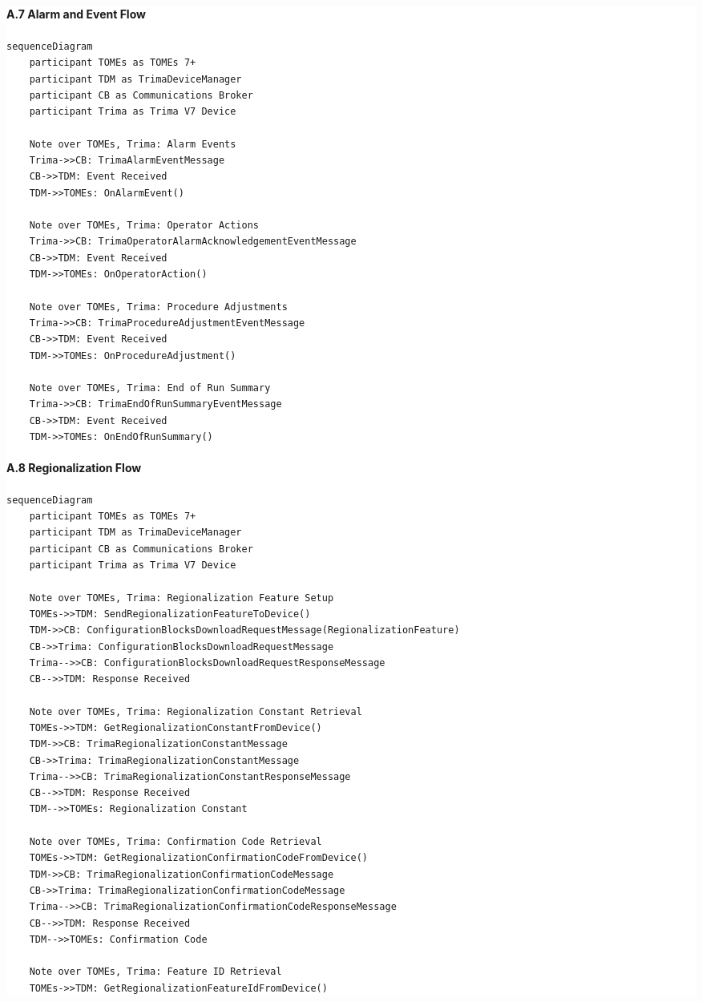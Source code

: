 
#### A.7 Alarm and Event Flow

```mermaid
sequenceDiagram
    participant TOMEs as TOMEs 7+
    participant TDM as TrimaDeviceManager
    participant CB as Communications Broker
    participant Trima as Trima V7 Device

    Note over TOMEs, Trima: Alarm Events
    Trima->>CB: TrimaAlarmEventMessage
    CB->>TDM: Event Received
    TDM->>TOMEs: OnAlarmEvent()

    Note over TOMEs, Trima: Operator Actions
    Trima->>CB: TrimaOperatorAlarmAcknowledgementEventMessage
    CB->>TDM: Event Received
    TDM->>TOMEs: OnOperatorAction()

    Note over TOMEs, Trima: Procedure Adjustments
    Trima->>CB: TrimaProcedureAdjustmentEventMessage
    CB->>TDM: Event Received
    TDM->>TOMEs: OnProcedureAdjustment()

    Note over TOMEs, Trima: End of Run Summary
    Trima->>CB: TrimaEndOfRunSummaryEventMessage
    CB->>TDM: Event Received
    TDM->>TOMEs: OnEndOfRunSummary()
```

#### A.8 Regionalization Flow

```mermaid
sequenceDiagram
    participant TOMEs as TOMEs 7+
    participant TDM as TrimaDeviceManager
    participant CB as Communications Broker
    participant Trima as Trima V7 Device

    Note over TOMEs, Trima: Regionalization Feature Setup
    TOMEs->>TDM: SendRegionalizationFeatureToDevice()
    TDM->>CB: ConfigurationBlocksDownloadRequestMessage(RegionalizationFeature)
    CB->>Trima: ConfigurationBlocksDownloadRequestMessage
    Trima-->>CB: ConfigurationBlocksDownloadRequestResponseMessage
    CB-->>TDM: Response Received

    Note over TOMEs, Trima: Regionalization Constant Retrieval
    TOMEs->>TDM: GetRegionalizationConstantFromDevice()
    TDM->>CB: TrimaRegionalizationConstantMessage
    CB->>Trima: TrimaRegionalizationConstantMessage
    Trima-->>CB: TrimaRegionalizationConstantResponseMessage
    CB-->>TDM: Response Received
    TDM-->>TOMEs: Regionalization Constant

    Note over TOMEs, Trima: Confirmation Code Retrieval
    TOMEs->>TDM: GetRegionalizationConfirmationCodeFromDevice()
    TDM->>CB: TrimaRegionalizationConfirmationCodeMessage
    CB->>Trima: TrimaRegionalizationConfirmationCodeMessage
    Trima-->>CB: TrimaRegionalizationConfirmationCodeResponseMessage
    CB-->>TDM: Response Received
    TDM-->>TOMEs: Confirmation Code

    Note over TOMEs, Trima: Feature ID Retrieval
    TOMEs->>TDM: GetRegionalizationFeatureIdFromDevice()
```